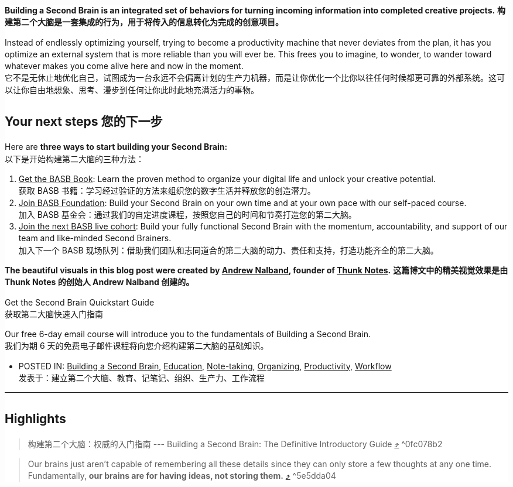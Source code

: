 **Building a Second Brain is an integrated set of behaviors for turning incoming information into completed creative projects.** 
**构建第二个大脑是一套集成的行为，用于将传入的信息转化为完成的创意项目。** 

Instead of endlessly optimizing yourself, trying to become a productivity machine that never deviates from the plan, it has you optimize an external system that is more reliable than you will ever be. This frees you to imagine, to wonder, to wander toward whatever makes you come alive here and now in the moment.  
它不是无休止地优化自己，试图成为一台永远不会偏离计划的生产力机器，而是让你优化一个比你以往任何时候都更可靠的外部系统。这可以让你自由地想象、思考、漫步到任何让你此时此地充满活力的事物。

## Your next steps 您的下一步

Here are **three ways to start building your Second Brain:**   
以下是开始构建第二大脑的三种方法：

1. [Get the BASB Book](https://www.buildingasecondbrain.com/book?utm%5Fsource=newsletter&utm%5Fmedium=email&utm%5Fcampaign=sales): Learn the proven method to organize your digital life and unlock your creative potential.  
获取 BASB 书籍：学习经过验证的方法来组织您的数字生活并释放您的创造潜力。
2. [Join BASB Foundation](https://www.buildingasecondbrain.com/foundation?utm%5Fsource=newsletter&utm%5Fmedium=email&utm%5Fcampaign=sales): Build your Second Brain on your own time and at your own pace with our self-paced course.  
加入 BASB 基金会：通过我们的自定进度课程，按照您自己的时间和节奏打造您的第二大脑。
3. [Join the next BASB live cohort](https://www.buildingasecondbrain.com/cohort): Build your fully functional Second Brain with the momentum, accountability, and support of our team and like-minded Second Brainers.  
 加入下一个 BASB 现场队列：借助我们团队和志同道合的第二大脑的动力、责任和支持，打造功能齐全的第二大脑。

**The beautiful visuals in this blog post were created by [Andrew Nalband](https://twitter.com/nalband), founder of [Thunk Notes](https://www.thunknotes.com/).** 
**这篇博文中的精美视觉效果是由 Thunk Notes 的创始人 Andrew Nalband 创建的。**

Get the Second Brain Quickstart Guide  
获取第二大脑快速入门指南

Our free 6-day email course will introduce you to the fundamentals of Building a Second Brain.  
我们为期 6 天的免费电子邮件课程将向您介绍构建第二大脑的基础知识。

* POSTED IN: [Building a Second Brain](https://fortelabs.com/blog/category/topics/building-a-second-brain/), [Education](https://fortelabs.com/blog/category/topics/education/), [Note-taking](https://fortelabs.com/blog/category/topics/note-taking/), [Organizing](https://fortelabs.com/blog/category/topics/organizing/), [Productivity](https://fortelabs.com/blog/category/topics/productivity/), [Workflow](https://fortelabs.com/blog/category/topics/workflow/)  
发表于：建立第二个大脑、教育、记笔记、组织、生产力、工作流程

---

## Highlights

> 构建第二个大脑：权威的入门指南 --- Building a Second Brain: The Definitive Introductory Guide [⤴️](https://omnivore.app/me/building-a-second-brain-the-definitive-introductory-guide-18e59a26be3#0fc078b2-3d1e-4e68-a876-4ce9645526d3)  ^0fc078b2

> Our brains just aren’t capable of remembering all these details since they can only store a few thoughts at any one time. Fundamentally, **our brains are for having ideas, not storing them.** [⤴️](https://omnivore.app/me/building-a-second-brain-the-definitive-introductory-guide-18e59a26be3#5e5dda04-76bb-4e9c-936a-e1e43646660b)  ^5e5dda04
